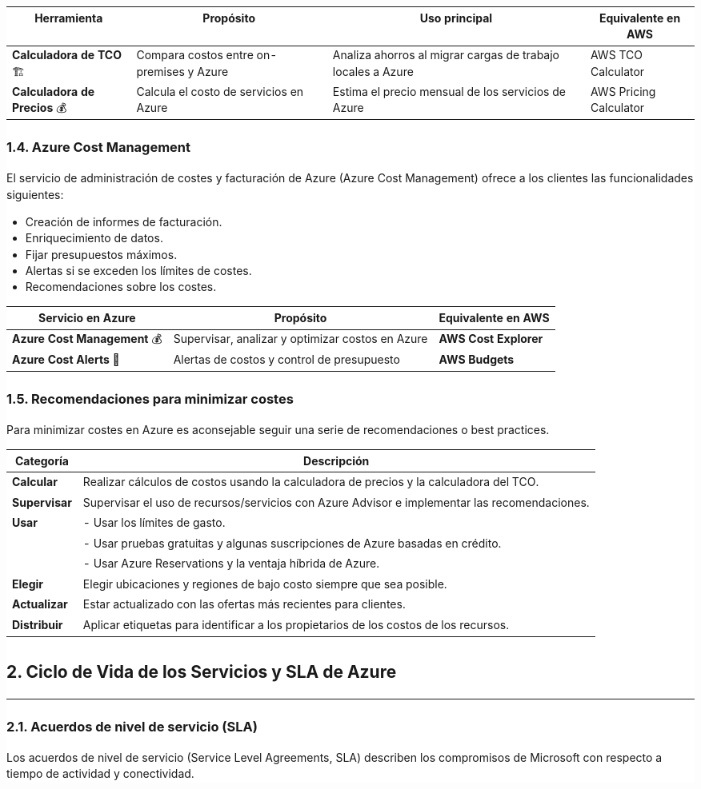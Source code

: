 | Herramienta                 | Propósito                                     | Uso principal                                                | Equivalente en AWS |
|-----------------------------|-----------------------------------------------|--------------------------------------------------------------|---------------------|
| **Calculadora de TCO** 🏗️    | Compara costos entre on-premises y Azure     | Analiza ahorros al migrar cargas de trabajo locales a Azure  | AWS TCO Calculator |
| **Calculadora de Precios** 💰 | Calcula el costo de servicios en Azure       | Estima el precio mensual de los servicios de Azure           | AWS Pricing Calculator |

### **1.4. Azure Cost Management**

El servicio de administración de costes y facturación de Azure (Azure Cost Management) ofrece a los clientes las funcionalidades siguientes:

* Creación de informes de facturación.
* Enriquecimiento de datos.
* Fijar presupuestos máximos.
* Alertas si se exceden los límites de costes.
* Recomendaciones sobre los costes.

| Servicio en Azure             | Propósito                                             | Equivalente en AWS   |
|-------------------------------|------------------------------------------------------|----------------------|
| **Azure Cost Management** 💰   | Supervisar, analizar y optimizar costos en Azure   | **AWS Cost Explorer** |
| **Azure Cost Alerts** 🚨       | Alertas de costos y control de presupuesto         | **AWS Budgets**      |

### **1.5. Recomendaciones para minimizar costes**

Para minimizar costes en Azure es aconsejable seguir una serie de recomendaciones o best practices.


| **Categoría**    | **Descripción** |
|-----------------|--------------------------------------------------------------|
| **Calcular**    | Realizar cálculos de costos usando la calculadora de precios y la calculadora del TCO. |
| **Supervisar**  | Supervisar el uso de recursos/servicios con Azure Advisor e implementar las recomendaciones. |
| **Usar**        | - Usar los límites de gasto.  |
|                 | - Usar pruebas gratuitas y algunas suscripciones de Azure basadas en crédito.  |
|                 | - Usar Azure Reservations y la ventaja híbrida de Azure.  |
| **Elegir**      | Elegir ubicaciones y regiones de bajo costo siempre que sea posible. |
| **Actualizar**  | Estar actualizado con las ofertas más recientes para clientes. |
| **Distribuir**  | Aplicar etiquetas para identificar a los propietarios de los costos de los recursos. |

## 2. Ciclo de Vida de los Servicios y SLA de Azure
---

### **2.1. Acuerdos de nivel de servicio (SLA)**

Los acuerdos de nivel de servicio (Service Level Agreements, SLA) describen los compromisos de Microsoft con respecto a tiempo de actividad y conectividad.
